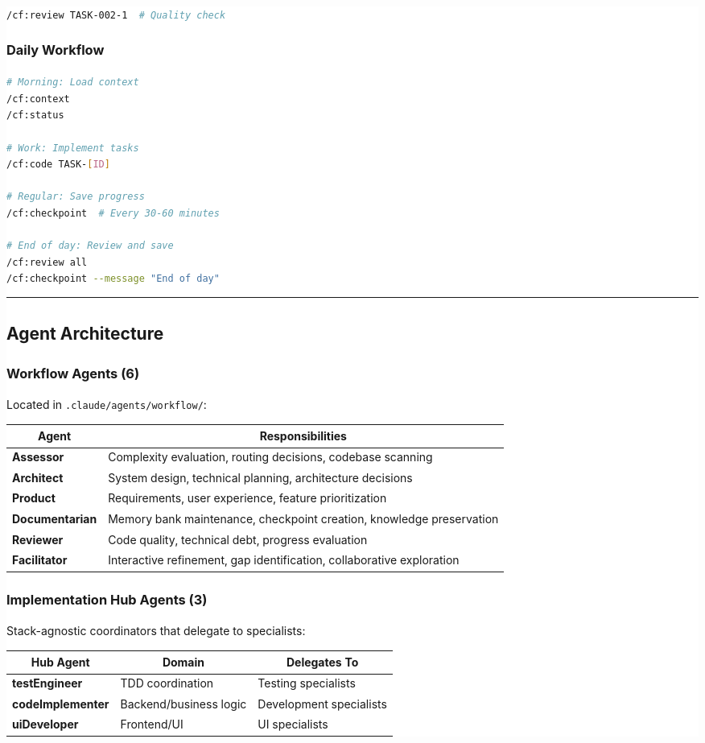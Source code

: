 ```bash
/cf:review TASK-002-1  # Quality check
```

### Daily Workflow
```bash
# Morning: Load context
/cf:context
/cf:status

# Work: Implement tasks
/cf:code TASK-[ID]

# Regular: Save progress
/cf:checkpoint  # Every 30-60 minutes

# End of day: Review and save
/cf:review all
/cf:checkpoint --message "End of day"
```

---

## Agent Architecture

### Workflow Agents (6)
Located in `.claude/agents/workflow/`:

| Agent | Responsibilities |
|-------|------------------|
| **Assessor** | Complexity evaluation, routing decisions, codebase scanning |
| **Architect** | System design, technical planning, architecture decisions |
| **Product** | Requirements, user experience, feature prioritization |
| **Documentarian** | Memory bank maintenance, checkpoint creation, knowledge preservation |
| **Reviewer** | Code quality, technical debt, progress evaluation |
| **Facilitator** | Interactive refinement, gap identification, collaborative exploration |

### Implementation Hub Agents (3)
Stack-agnostic coordinators that delegate to specialists:

| Hub Agent | Domain | Delegates To |
|-----------|--------|--------------|
| **testEngineer** | TDD coordination | Testing specialists |
| **codeImplementer** | Backend/business logic | Development specialists |
| **uiDeveloper** | Frontend/UI | UI specialists |
